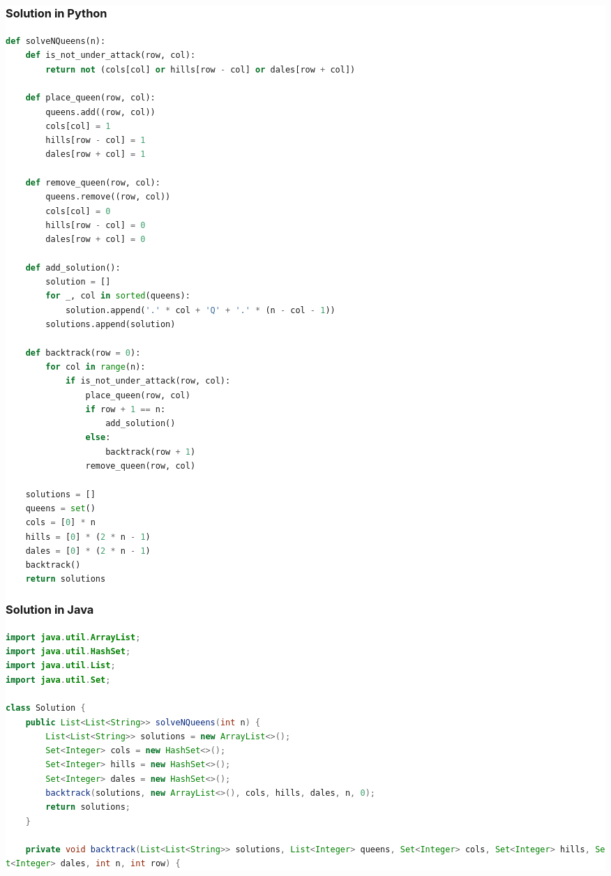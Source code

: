 ### Solution in Python

```python
def solveNQueens(n):
    def is_not_under_attack(row, col):
        return not (cols[col] or hills[row - col] or dales[row + col])

    def place_queen(row, col):
        queens.add((row, col))
        cols[col] = 1
        hills[row - col] = 1
        dales[row + col] = 1

    def remove_queen(row, col):
        queens.remove((row, col))
        cols[col] = 0
        hills[row - col] = 0
        dales[row + col] = 0

    def add_solution():
        solution = []
        for _, col in sorted(queens):
            solution.append('.' * col + 'Q' + '.' * (n - col - 1))
        solutions.append(solution)

    def backtrack(row = 0):
        for col in range(n):
            if is_not_under_attack(row, col):
                place_queen(row, col)
                if row + 1 == n:
                    add_solution()
                else:
                    backtrack(row + 1)
                remove_queen(row, col)

    solutions = []
    queens = set()
    cols = [0] * n
    hills = [0] * (2 * n - 1)
    dales = [0] * (2 * n - 1)
    backtrack()
    return solutions
```

### Solution in Java

```java
import java.util.ArrayList;
import java.util.HashSet;
import java.util.List;
import java.util.Set;

class Solution {
    public List<List<String>> solveNQueens(int n) {
        List<List<String>> solutions = new ArrayList<>();
        Set<Integer> cols = new HashSet<>();
        Set<Integer> hills = new HashSet<>();
        Set<Integer> dales = new HashSet<>();
        backtrack(solutions, new ArrayList<>(), cols, hills, dales, n, 0);
        return solutions;
    }

    private void backtrack(List<List<String>> solutions, List<Integer> queens, Set<Integer> cols, Set<Integer> hills, Set<Integer> dales, int n, int row) {
```